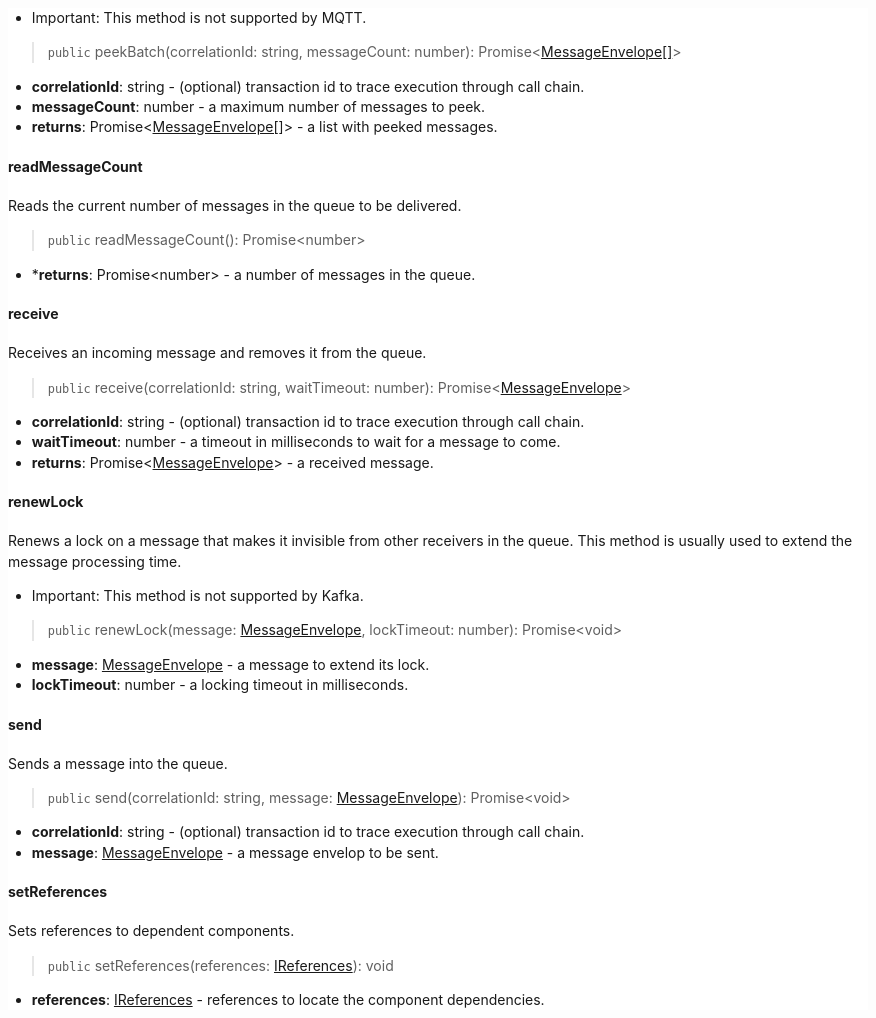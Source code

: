 - Important: This method is not supported by MQTT.

> `public` peekBatch(correlationId: string, messageCount: number): Promise<[MessageEnvelope[]](../../../messaging/queues/message_envelope)>

- **correlationId**: string - (optional) transaction id to trace execution through call chain.
- **messageCount**: number - a maximum number of messages to peek.
- **returns**: Promise<[MessageEnvelope[]](../../../messaging/queues/message_envelope)> - a list with peeked messages.

#### readMessageCount
Reads the current number of messages in the queue to be delivered.

> `public` readMessageCount(): Promise\<number\>

- ***returns**: Promise\<number\> - a number of messages in the queue.

#### receive
Receives an incoming message and removes it from the queue.

> `public` receive(correlationId: string, waitTimeout: number): Promise<[MessageEnvelope](../../../messaging/queues/message_envelope)>

- **correlationId**: string - (optional) transaction id to trace execution through call chain.
- **waitTimeout**: number - a timeout in milliseconds to wait for a message to come.
- **returns**: Promise<[MessageEnvelope](../../../messaging/queues/message_envelope)> - a received message.

#### renewLock
Renews a lock on a message that makes it invisible from other receivers in the queue.
This method is usually used to extend the message processing time.

- Important: This method is not supported by Kafka.

> `public` renewLock(message: [MessageEnvelope](../../../messaging/queues/message_envelope), lockTimeout: number): Promise\<void\>

- **message**: [MessageEnvelope](../../../messaging/queues/message_envelope) - a message to extend its lock.
- **lockTimeout**: number - a locking timeout in milliseconds.

#### send
Sends a message into the queue.

> `public` send(correlationId: string, message: [MessageEnvelope](../../../messaging/queues/message_envelope)): Promise\<void\>

- **correlationId**: string - (optional) transaction id to trace execution through call chain.
- **message**: [MessageEnvelope](../../../messaging/queues/message_envelope) - a message envelop to be sent.

#### setReferences
Sets references to dependent components.

> `public` setReferences(references: [IReferences](../../../commons/refer/ireferences)): void

- **references**: [IReferences](../../../commons/refer/ireferences) - references to locate the component dependencies.
